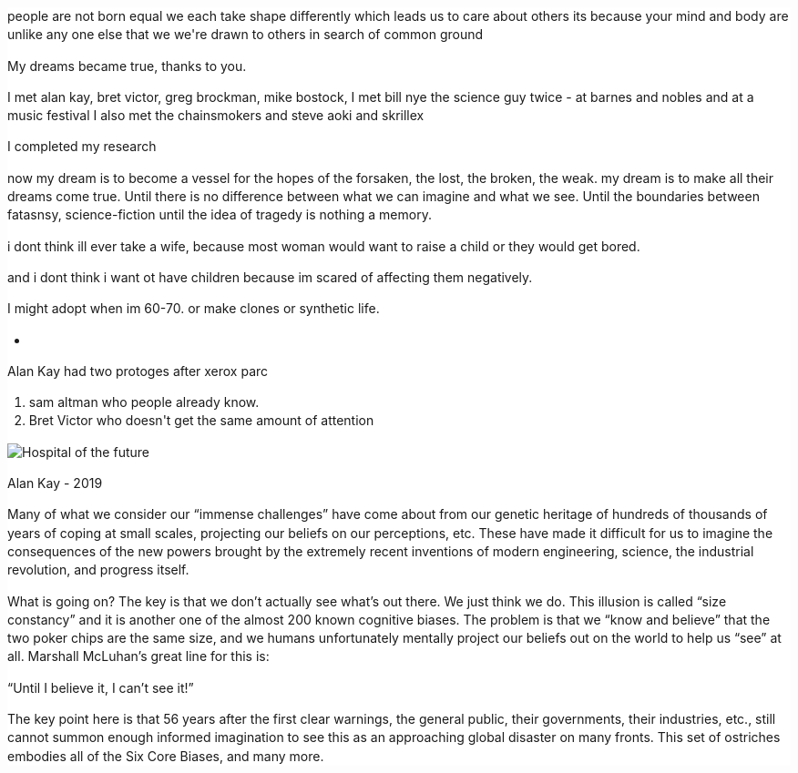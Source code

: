 people are not born equal
we each take shape differently
which leads us to care about others
its because your mind and body are unlike any one else
that we we're drawn to others
in search of common ground

My dreams became true, thanks to you.

I met alan kay, bret victor, greg brockman, mike bostock,
I met bill nye the science guy twice - at barnes and nobles and at a music festival
I also met the chainsmokers and steve aoki and skrillex

I completed my research

now my dream is to become a vessel for the hopes of the forsaken, the lost, the broken, the weak.
my dream is to make all their dreams come true.
Until there is no difference between what we can imagine and what we see.
Until the boundaries between fatasnsy, science-fiction
until the idea of tragedy is nothing a memory.

i dont think ill ever take a wife, because most woman would want to raise a child or they would get bored.

and i dont think i want ot have children because im scared of affecting them negatively.

I might adopt when im 60-70. or make clones or synthetic life.

-

Alan Kay had two protoges after xerox parc

1. sam altman who people already know.
2. Bret Victor who doesn't get the same amount of attention

![Hospital of the future](/static/images/blog/Hospital_of_the_future.jpg)

Alan Kay - 2019

Many of what we consider our “immense challenges” have come about from our genetic heritage of
hundreds of thousands of years of coping at small scales, projecting our beliefs on our perceptions,
etc. These have made it difficult for us to imagine the consequences of the new powers brought by
the extremely recent inventions of modern engineering, science, the industrial revolution, and
progress itself.

What is going on? The key is that we don’t actually see what’s out there. We just think we do. This
illusion is called “size constancy” and it is another one of the almost 200 known cognitive biases. The
problem is that we “know and believe” that the two poker chips are the same size, and we humans
unfortunately mentally project our beliefs out on the world to help us “see” at all. Marshall McLuhan’s
great line for this is:

“Until I believe it, I can’t see it!”

The key point here is that 56 years after the first clear warnings, the general public, their
governments, their industries, etc., still cannot summon enough informed imagination to see this as an
approaching global disaster on many fronts. This set of ostriches embodies all of the Six Core Biases,
and many more.
